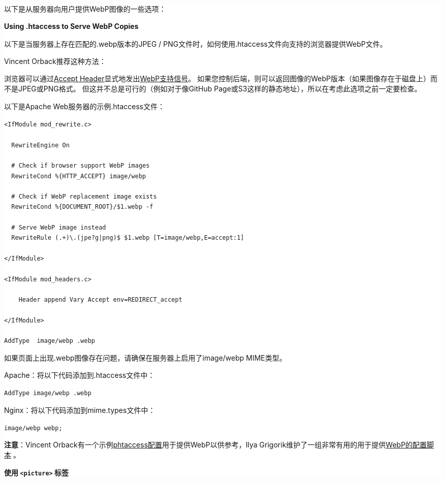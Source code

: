 
以下是从服务器向用户提供WebP图像的一些选项：

**Using .htaccess to Serve WebP Copies**

以下是当服务器上存在匹配的.webp版本的JPEG / PNG文件时，如何使用.htaccess文件向支持的浏览器提供WebP文件。

Vincent Orback推荐这种方法：

浏览器可以通过[Accept Header](https://developer.mozilla.org/en-US/docs/Web/HTTP/Headers/Accept)显式地发出[WebP支持信号](http://vincentorback.se/blog/using-webp-images-with-htaccess/)。 如果您控制后端，则可以返回图像的WebP版本（如果图像存在于磁盘上）而不是JPEG或PNG格式。 但这并不总是可行的（例如对于像GitHub Page或S3这样的静态地址），所以在考虑此选项之前一定要检查。

以下是Apache Web服务器的示例.htaccess文件：

```
<IfModule mod_rewrite.c>

  RewriteEngine On

  # Check if browser support WebP images
  RewriteCond %{HTTP_ACCEPT} image/webp

  # Check if WebP replacement image exists
  RewriteCond %{DOCUMENT_ROOT}/$1.webp -f

  # Serve WebP image instead
  RewriteRule (.+)\.(jpe?g|png)$ $1.webp [T=image/webp,E=accept:1]

</IfModule>

<IfModule mod_headers.c>

    Header append Vary Accept env=REDIRECT_accept

</IfModule>

AddType  image/webp .webp
```

如果页面上出现.webp图像存在问题，请确保在服务器上启用了image/webp MIME类型。

Apache：将以下代码添加到.htaccess文件中：

```
AddType image/webp .webp
```

Nginx：将以下代码添加到mime.types文件中：

```
image/webp webp;
```

**注意**：Vincent Orback有一个示例[phtaccess配置](https://github.com/vincentorback/WebP-images-with-htaccess)用于提供WebP以供参考，Ilya Grigorik维护了一组非常有用的用于提供[WebP的配置脚本](https://github.com/igrigorik/webp-detect) 。

**使用 `<picture>` 标签**
